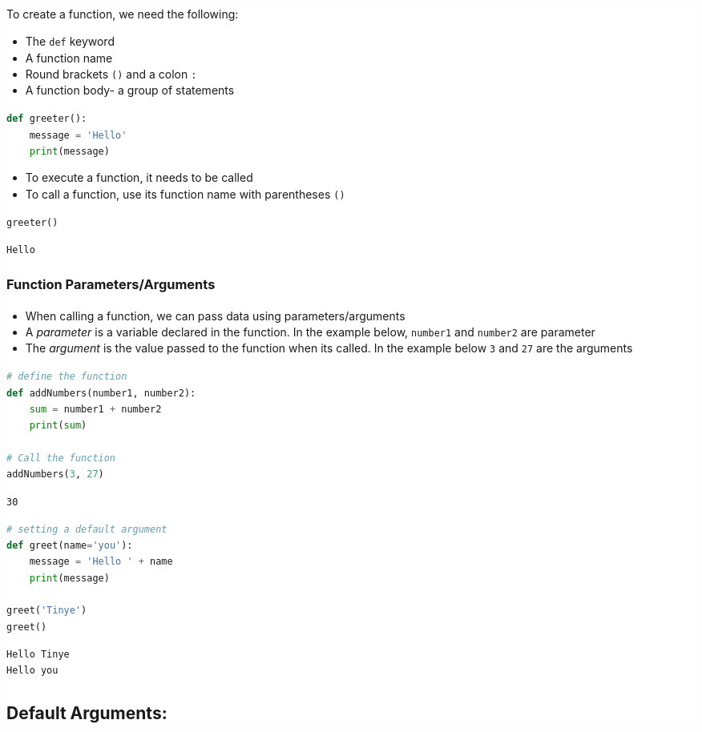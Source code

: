 To create a function, we need the following:

- The `def` keyword
- A function name
- Round brackets `()` and a colon `:`
- A function body- a group of statements

```python
def greeter():
    message = 'Hello'
    print(message)
```

- To execute a function, it needs to be called
- To call a function, use its function name with parentheses `()`

```python
greeter()
```

    Hello

### Function Parameters/Arguments

- When calling a function, we can pass data using parameters/arguments
- A _parameter_ is a variable declared in the function. In the example below, `number1` and `number2` are parameter
- The _argument_ is the value passed to the function when its called. In the example below `3` and `27` are the arguments

```python
# define the function
def addNumbers(number1, number2):
    sum = number1 + number2
    print(sum)

# Call the function
addNumbers(3, 27)
```

    30

```python
# setting a default argument
def greet(name='you'):
    message = 'Hello ' + name
    print(message)

greet('Tinye')
greet()
```

    Hello Tinye
    Hello you

## Default Arguments:
